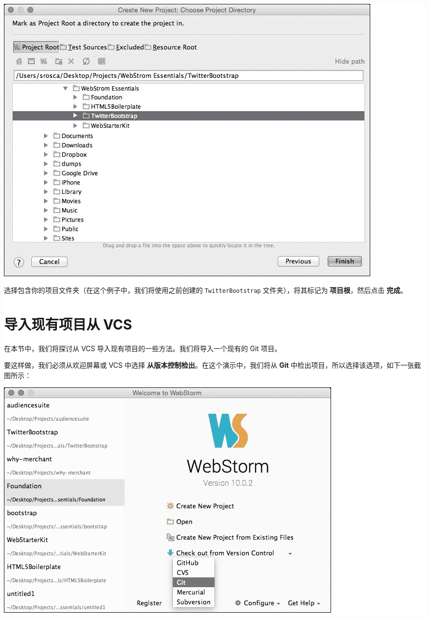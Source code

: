 ![从现有文件导入](img/00040.jpeg)

选择包含你的项目文件夹（在这个例子中，我们将使用之前创建的 `TwitterBootstrap` 文件夹），将其标记为 **项目根**，然后点击 **完成**。

# 导入现有项目从 VCS

在本节中，我们将探讨从 VCS 导入现有项目的一些方法。我们将导入一个现有的 Git 项目。

要这样做，我们必须从欢迎屏幕或 VCS 中选择 **从版本控制检出**。在这个演示中，我们将从 **Git** 中检出项目，所以选择该选项，如下一张截图所示：

![从 VCS 导入现有项目](img/00041.jpeg)
